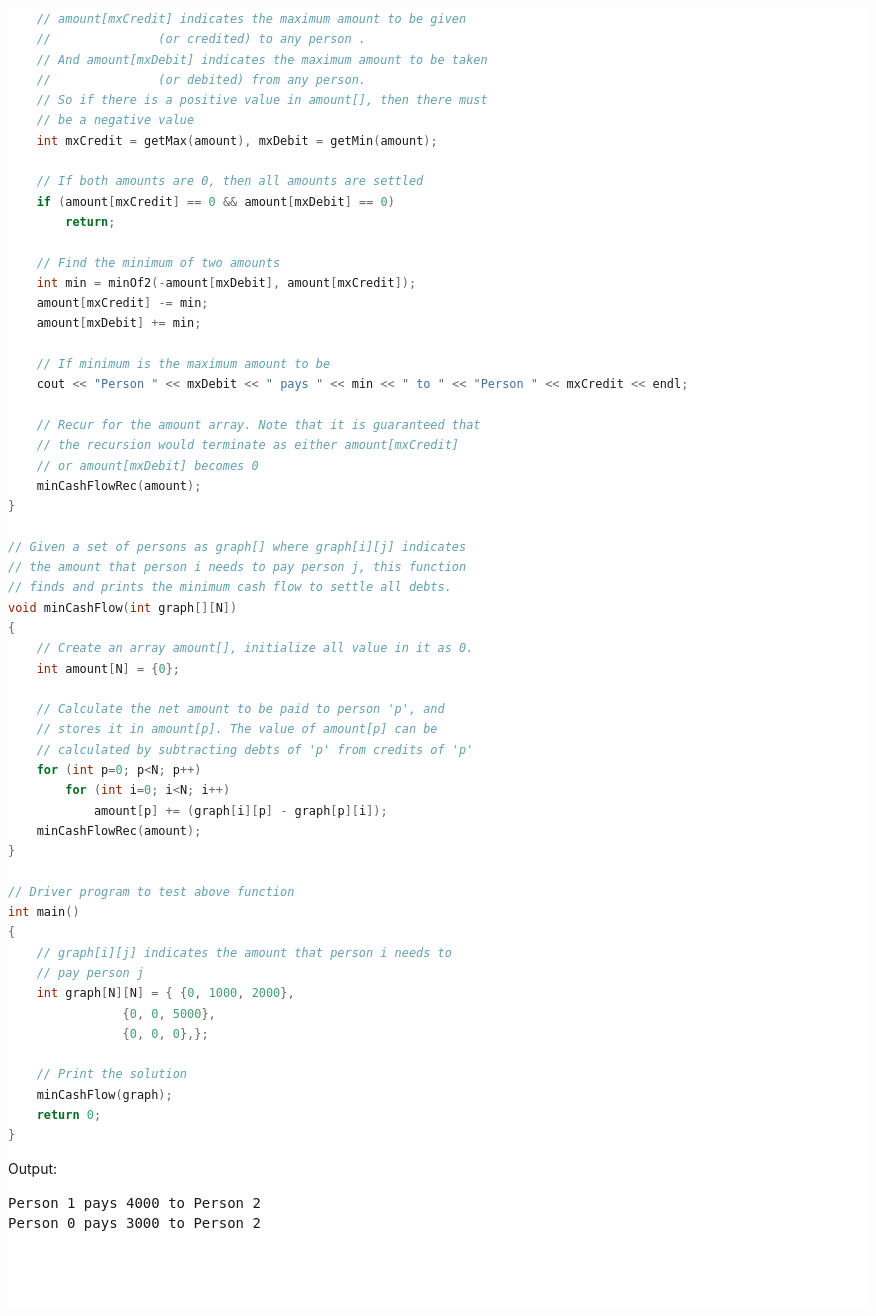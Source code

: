 ```cpp
    // amount[mxCredit] indicates the maximum amount to be given
    //               (or credited) to any person .
    // And amount[mxDebit] indicates the maximum amount to be taken
    //               (or debited) from any person.
    // So if there is a positive value in amount[], then there must
    // be a negative value
    int mxCredit = getMax(amount), mxDebit = getMin(amount);

    // If both amounts are 0, then all amounts are settled
    if (amount[mxCredit] == 0 && amount[mxDebit] == 0)
        return;

    // Find the minimum of two amounts
    int min = minOf2(-amount[mxDebit], amount[mxCredit]);
    amount[mxCredit] -= min;
    amount[mxDebit] += min;

    // If minimum is the maximum amount to be
    cout << "Person " << mxDebit << " pays " << min << " to " << "Person " << mxCredit << endl;

    // Recur for the amount array. Note that it is guaranteed that
    // the recursion would terminate as either amount[mxCredit]
    // or amount[mxDebit] becomes 0
    minCashFlowRec(amount);
}

// Given a set of persons as graph[] where graph[i][j] indicates
// the amount that person i needs to pay person j, this function
// finds and prints the minimum cash flow to settle all debts.
void minCashFlow(int graph[][N])
{
    // Create an array amount[], initialize all value in it as 0.
    int amount[N] = {0};

    // Calculate the net amount to be paid to person 'p', and
    // stores it in amount[p]. The value of amount[p] can be
    // calculated by subtracting debts of 'p' from credits of 'p'
    for (int p=0; p<N; p++)
        for (int i=0; i<N; i++)
            amount[p] += (graph[i][p] - graph[p][i]);
    minCashFlowRec(amount);
}

// Driver program to test above function
int main()
{
    // graph[i][j] indicates the amount that person i needs to
    // pay person j
    int graph[N][N] = { {0, 1000, 2000},
                {0, 0, 5000},
                {0, 0, 0},};

    // Print the solution
    minCashFlow(graph);
    return 0;
}
```
Output:<br />
<pre>
Person 1 pays 4000 to Person 2
Person 0 pays 3000 to Person 2
</pre>
<pre>